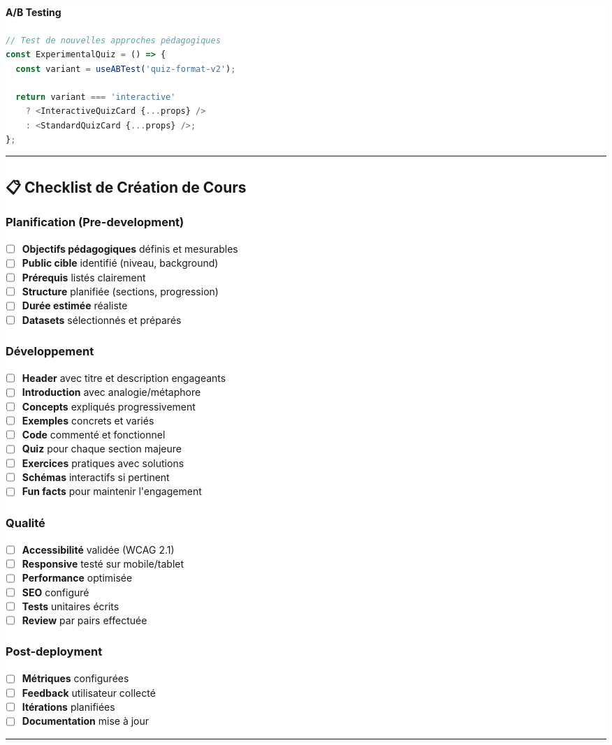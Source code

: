 #### A/B Testing
```typescript
// Test de nouvelles approches pédagogiques
const ExperimentalQuiz = () => {
  const variant = useABTest('quiz-format-v2');
  
  return variant === 'interactive' 
    ? <InteractiveQuizCard {...props} />
    : <StandardQuizCard {...props} />;
};
```

---

## 📋 Checklist de Création de Cours

### Planification (Pre-development)
- [ ] **Objectifs pédagogiques** définis et mesurables
- [ ] **Public cible** identifié (niveau, background)
- [ ] **Prérequis** listés clairement
- [ ] **Structure** planifiée (sections, progression)
- [ ] **Durée estimée** réaliste
- [ ] **Datasets** sélectionnés et préparés

### Développement
- [ ] **Header** avec titre et description engageants
- [ ] **Introduction** avec analogie/métaphore
- [ ] **Concepts** expliqués progressivement
- [ ] **Exemples** concrets et variés
- [ ] **Code** commenté et fonctionnel
- [ ] **Quiz** pour chaque section majeure
- [ ] **Exercices** pratiques avec solutions
- [ ] **Schémas** interactifs si pertinent
- [ ] **Fun facts** pour maintenir l'engagement

### Qualité
- [ ] **Accessibilité** validée (WCAG 2.1)
- [ ] **Responsive** testé sur mobile/tablet
- [ ] **Performance** optimisée
- [ ] **SEO** configuré
- [ ] **Tests** unitaires écrits
- [ ] **Review** par pairs effectuée

### Post-deployment
- [ ] **Métriques** configurées
- [ ] **Feedback** utilisateur collecté
- [ ] **Itérations** planifiées
- [ ] **Documentation** mise à jour

---
